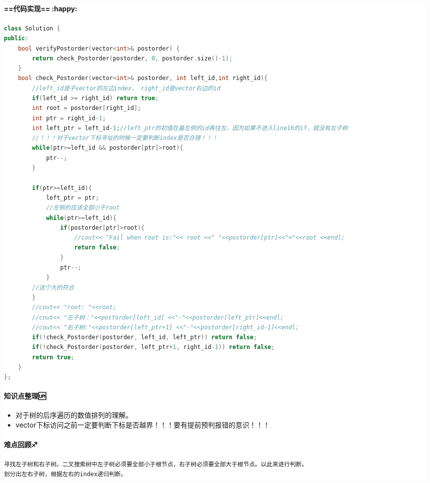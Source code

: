 
#### ==代码实现== :happy:

```c++
class Solution {
public:
    bool verifyPostorder(vector<int>& postorder) {
        return check_Postorder(postorder, 0, postorder.size()-1);
    }
    bool check_Postorder(vector<int>& postorder, int left_id,int right_id){
        //left_id是子vector的左边index， right_id是vector右边的id
        if(left_id >= right_id) return true;
        int root = postorder[right_id];
        int ptr = right_id-1;
        int left_ptr = left_id-1;//left_ptr的初值在最左侧的id再往左，因为如果不进入line16的if，就没有左子树
        //！！！对于vector下标寻址的时候一定要判断index是否合理！！！
        while(ptr>=left_id && postorder[ptr]>root){
            ptr--;
        }
        
        if(ptr>=left_id){
            left_ptr = ptr;
            //左侧的应该全部小于root
            while(ptr>=left_id){
                if(postorder[ptr]>root){
                    //cout<< "Fail when root is:"<< root <<" "<<postorder[ptr]<<"<"<<root <<endl;
                    return false;
                }
                ptr--;
            }
        //这个大的符合
        }
        //cout<< "root: "<<root;
        //cout<< "左子树："<<postorder[left_id] <<"-"<<postorder[left_ptr]<<endl;
        //cout<< "右子树:"<<postorder[left_ptr+1] <<"-"<<postorder[right_id-1]<<endl;
        if(!check_Postorder(postorder, left_id, left_ptr)) return false;
        if(!check_Postorder(postorder, left_ptr+1, right_id-1)) return false;
        return true;
    }
};
```

#### 知识点整理:up:

* 对于树的后序遍历的数值排列的理解。
* vector下标访问之前一定要判断下标是否越界！！！要有提前预判报错的意识！！！

#### 难点回顾:sagittarius:

```text
寻找左子树和右子树。二叉搜索树中左子树必须要全部小于根节点，右子树必须要全部大于根节点。以此来进行判断。
划分出左右子树，根据左右的index递归判断。
```
